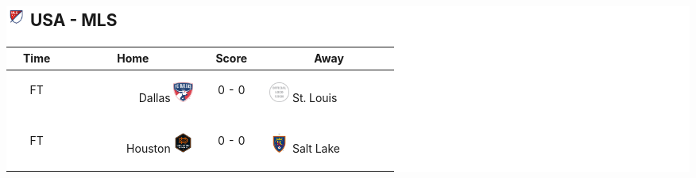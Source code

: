 
## <img src="/static/logos/USA-MLS.png" height="25px"> USA - MLS

<div align="center">

&emsp;Time&emsp; | &emsp;&emsp;&emsp;&emsp;Home&emsp;&emsp;&emsp;&emsp; | &emsp;Score&emsp; | &emsp;&emsp;&emsp;&emsp;Away&emsp;&emsp;&emsp;&emsp; |
| ------------ | ------------ | ------------ | ------------ |
| <p align="center">FT</p> | <p align="right">Dallas <img src="/static/logos/FC Dallas.png" height="25px"></p> | <p align="center">0 - 0</p> | <p align="left"><img src="/static/logos/St. Louis City SC.png" height="25px"> St. Louis</p> |
| <p align="center">FT</p> | <p align="right">Houston <img src="/static/logos/Houston Dynamo FC.png" height="25px"></p> | <p align="center">0 - 0</p> | <p align="left"><img src="/static/logos/Real Salt Lake.png" height="25px"> Salt Lake</p> |
